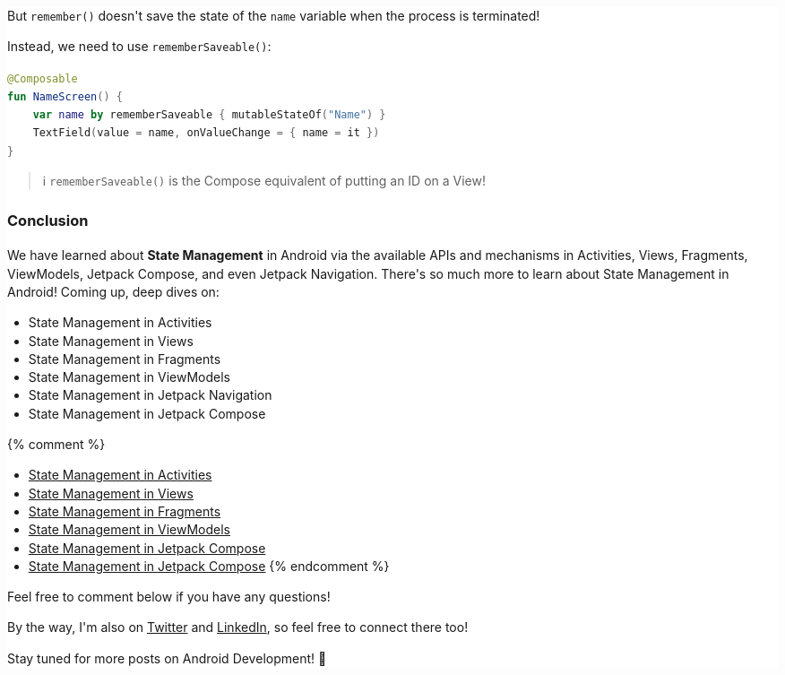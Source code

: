 But `remember()` doesn't save the state of the `name` variable when the process is terminated!

Instead, we need to use `rememberSaveable()`:

```kotlin
@Composable 
fun NameScreen() {
    var name by rememberSaveable { mutableStateOf("Name") }
    TextField(value = name, onValueChange = { name = it })
}
```

> ℹ️ `rememberSaveable()` is the Compose equivalent of putting an ID on a View!

### Conclusion

We have learned about **State Management** in Android via the available APIs and mechanisms in Activities, Views, Fragments, ViewModels, Jetpack Compose, and even Jetpack Navigation. 
There's so much more to learn about State Management in Android! Coming up, deep dives on:

- State Management in Activities
- State Management in Views
- State Management in Fragments
- State Management in ViewModels
- State Management in Jetpack Navigation
- State Management in Jetpack Compose

{% comment %}
- [State Management in Activities](/posts/state-management-in-activities)
- [State Management in Views](/posts/state-management-in-views)
- [State Management in Fragments](/posts/state-management-in-fragments)
- [State Management in ViewModels](/posts/state-management-in-viewmodels)
- [State Management in Jetpack Compose](/posts/state-management-in-jetpack-navigation)
- [State Management in Jetpack Compose](/posts/state-management-in-jetpack-compose)
{% endcomment %}

Feel free to comment below if you have any questions!

By the way, I'm also on [Twitter](https://twitter.com/galex) and [LinkedIn](https://www.linkedin.com/in/agherschon/), so feel free to connect there too!

Stay tuned for more posts on Android Development! 🚀
